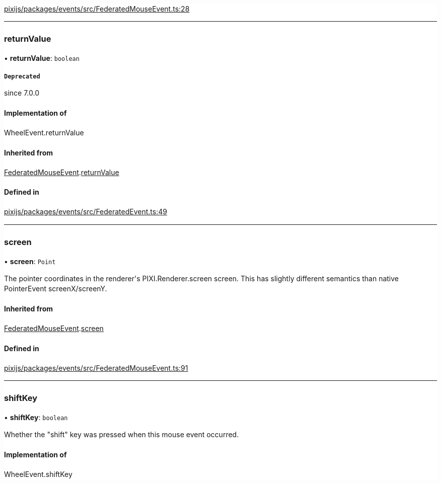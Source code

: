 [pixijs/packages/events/src/FederatedMouseEvent.ts:28](https://github.com/pixijs/pixijs/blob/2194fe5c5/packages/events/src/FederatedMouseEvent.ts#L28)

___

### returnValue

• **returnValue**: `boolean`

**`Deprecated`**

since 7.0.0

#### Implementation of

WheelEvent.returnValue

#### Inherited from

[FederatedMouseEvent](pixi_events.FederatedMouseEvent.md).[returnValue](pixi_events.FederatedMouseEvent.md#returnvalue)

#### Defined in

[pixijs/packages/events/src/FederatedEvent.ts:49](https://github.com/pixijs/pixijs/blob/2194fe5c5/packages/events/src/FederatedEvent.ts#L49)

___

### screen

• **screen**: `Point`

The pointer coordinates in the renderer's PIXI.Renderer.screen screen. This has slightly
different semantics than native PointerEvent screenX/screenY.

#### Inherited from

[FederatedMouseEvent](pixi_events.FederatedMouseEvent.md).[screen](pixi_events.FederatedMouseEvent.md#screen)

#### Defined in

[pixijs/packages/events/src/FederatedMouseEvent.ts:91](https://github.com/pixijs/pixijs/blob/2194fe5c5/packages/events/src/FederatedMouseEvent.ts#L91)

___

### shiftKey

• **shiftKey**: `boolean`

Whether the "shift" key was pressed when this mouse event occurred.

#### Implementation of

WheelEvent.shiftKey
